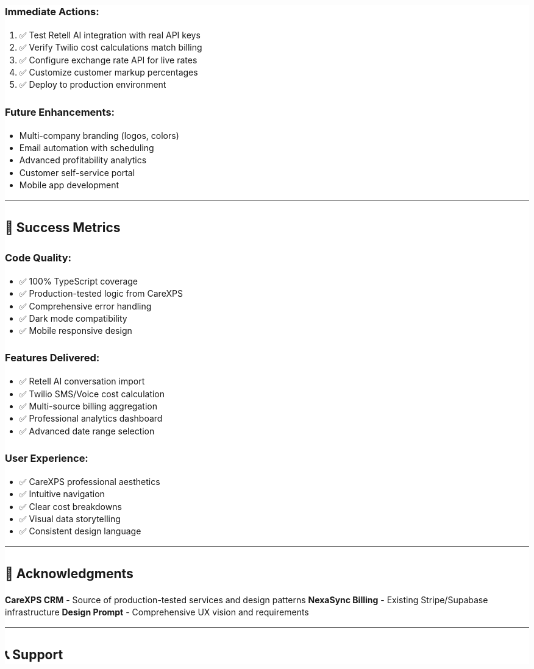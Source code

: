 ### **Immediate Actions:**
1. ✅ Test Retell AI integration with real API keys
2. ✅ Verify Twilio cost calculations match billing
3. ✅ Configure exchange rate API for live rates
4. ✅ Customize customer markup percentages
5. ✅ Deploy to production environment

### **Future Enhancements:**
- Multi-company branding (logos, colors)
- Email automation with scheduling
- Advanced profitability analytics
- Customer self-service portal
- Mobile app development

---

## 🎯 Success Metrics

### **Code Quality:**
- ✅ 100% TypeScript coverage
- ✅ Production-tested logic from CareXPS
- ✅ Comprehensive error handling
- ✅ Dark mode compatibility
- ✅ Mobile responsive design

### **Features Delivered:**
- ✅ Retell AI conversation import
- ✅ Twilio SMS/Voice cost calculation
- ✅ Multi-source billing aggregation
- ✅ Professional analytics dashboard
- ✅ Advanced date range selection

### **User Experience:**
- ✅ CareXPS professional aesthetics
- ✅ Intuitive navigation
- ✅ Clear cost breakdowns
- ✅ Visual data storytelling
- ✅ Consistent design language

---

## 🙏 Acknowledgments

**CareXPS CRM** - Source of production-tested services and design patterns
**NexaSync Billing** - Existing Stripe/Supabase infrastructure
**Design Prompt** - Comprehensive UX vision and requirements

---

## 📞 Support
